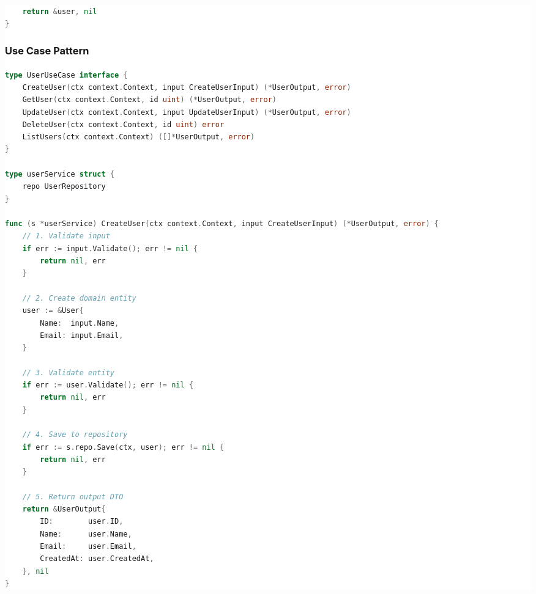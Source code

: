 ```go
    return &user, nil
}
```

### Use Case Pattern

```go
type UserUseCase interface {
    CreateUser(ctx context.Context, input CreateUserInput) (*UserOutput, error)
    GetUser(ctx context.Context, id uint) (*UserOutput, error)
    UpdateUser(ctx context.Context, input UpdateUserInput) (*UserOutput, error)
    DeleteUser(ctx context.Context, id uint) error
    ListUsers(ctx context.Context) ([]*UserOutput, error)
}

type userService struct {
    repo UserRepository
}

func (s *userService) CreateUser(ctx context.Context, input CreateUserInput) (*UserOutput, error) {
    // 1. Validate input
    if err := input.Validate(); err != nil {
        return nil, err
    }
    
    // 2. Create domain entity
    user := &User{
        Name:  input.Name,
        Email: input.Email,
    }
    
    // 3. Validate entity
    if err := user.Validate(); err != nil {
        return nil, err
    }
    
    // 4. Save to repository
    if err := s.repo.Save(ctx, user); err != nil {
        return nil, err
    }
    
    // 5. Return output DTO
    return &UserOutput{
        ID:        user.ID,
        Name:      user.Name,
        Email:     user.Email,
        CreatedAt: user.CreatedAt,
    }, nil
}
```
